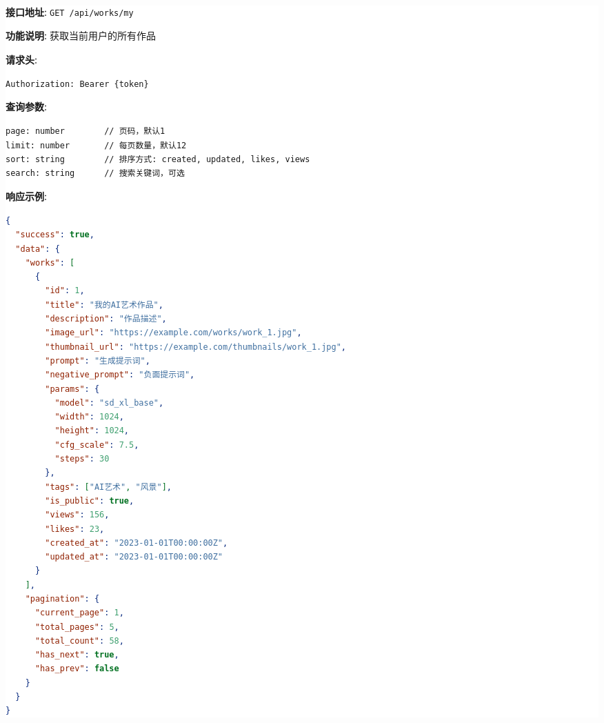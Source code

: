 **接口地址**: `GET /api/works/my`

**功能说明**: 获取当前用户的所有作品

**请求头**:
```
Authorization: Bearer {token}
```

**查询参数**:
```
page: number        // 页码，默认1
limit: number       // 每页数量，默认12
sort: string        // 排序方式: created, updated, likes, views
search: string      // 搜索关键词，可选
```

**响应示例**:
```json
{
  "success": true,
  "data": {
    "works": [
      {
        "id": 1,
        "title": "我的AI艺术作品",
        "description": "作品描述",
        "image_url": "https://example.com/works/work_1.jpg",
        "thumbnail_url": "https://example.com/thumbnails/work_1.jpg",
        "prompt": "生成提示词",
        "negative_prompt": "负面提示词",
        "params": {
          "model": "sd_xl_base",
          "width": 1024,
          "height": 1024,
          "cfg_scale": 7.5,
          "steps": 30
        },
        "tags": ["AI艺术", "风景"],
        "is_public": true,
        "views": 156,
        "likes": 23,
        "created_at": "2023-01-01T00:00:00Z",
        "updated_at": "2023-01-01T00:00:00Z"
      }
    ],
    "pagination": {
      "current_page": 1,
      "total_pages": 5,
      "total_count": 58,
      "has_next": true,
      "has_prev": false
    }
  }
}
```
